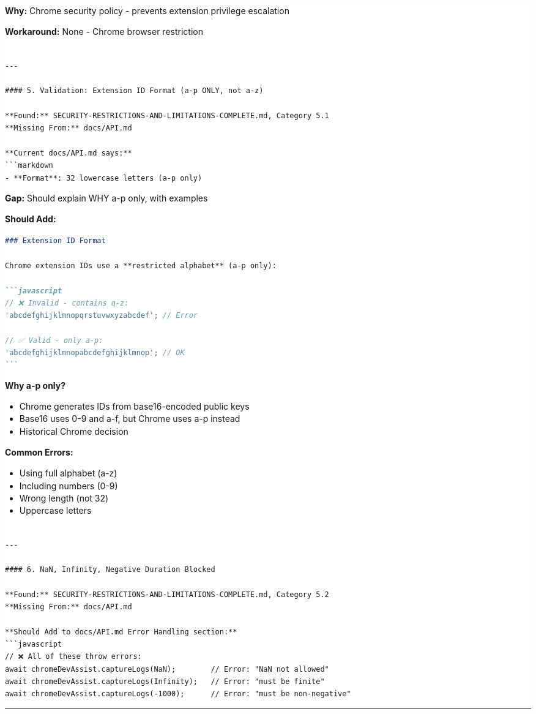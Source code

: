 **Why:** Chrome security policy - prevents extension privilege escalation

**Workaround:** None - Chrome browser restriction

````

---

#### 5. Validation: Extension ID Format (a-p ONLY, not a-z)

**Found:** SECURITY-RESTRICTIONS-AND-LIMITATIONS-COMPLETE.md, Category 5.1
**Missing From:** docs/API.md

**Current docs/API.md says:**
```markdown
- **Format**: 32 lowercase letters (a-p only)
````

**Gap:** Should explain WHY a-p only, with examples

**Should Add:**

````markdown
### Extension ID Format

Chrome extension IDs use a **restricted alphabet** (a-p only):

```javascript
// ❌ Invalid - contains q-z:
'abcdefghijklmnopqrstuvwxyzabcdef'; // Error

// ✅ Valid - only a-p:
'abcdefghijklmnopabcdefghijklmnop'; // OK
```
````

**Why a-p only?**

- Chrome generates IDs from base16-encoded public keys
- Base16 uses 0-9 and a-f, but Chrome uses a-p instead
- Historical Chrome decision

**Common Errors:**

- Using full alphabet (a-z)
- Including numbers (0-9)
- Wrong length (not 32)
- Uppercase letters

````

---

#### 6. NaN, Infinity, Negative Duration Blocked

**Found:** SECURITY-RESTRICTIONS-AND-LIMITATIONS-COMPLETE.md, Category 5.2
**Missing From:** docs/API.md

**Should Add to docs/API.md Error Handling section:**
```javascript
// ❌ All of these throw errors:
await chromeDevAssist.captureLogs(NaN);        // Error: "NaN not allowed"
await chromeDevAssist.captureLogs(Infinity);   // Error: "must be finite"
await chromeDevAssist.captureLogs(-1000);      // Error: "must be non-negative"
````

---